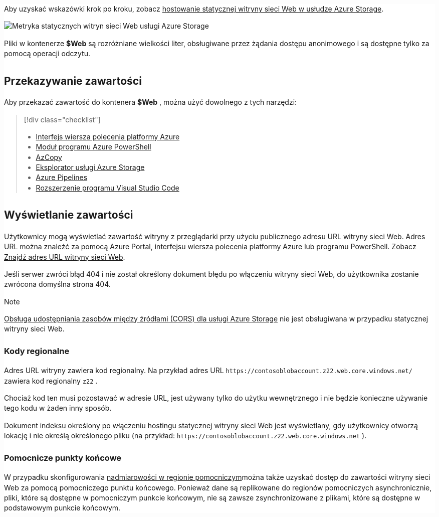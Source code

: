 Aby uzyskać wskazówki krok po kroku, zobacz [hostowanie statycznej witryny sieci Web w usłudze Azure Storage](storage-blob-static-website-how-to.md).

![Metryka statycznych witryn sieci Web usługi Azure Storage](./media/storage-blob-static-website/storage-blob-static-website-blob-container.png)

Pliki w kontenerze **$Web** są rozróżniane wielkości liter, obsługiwane przez żądania dostępu anonimowego i są dostępne tylko za pomocą operacji odczytu.

## <a name="uploading-content"></a>Przekazywanie zawartości

Aby przekazać zawartość do kontenera **$Web** , można użyć dowolnego z tych narzędzi:

> [!div class="checklist"]
> * [Interfejs wiersza polecenia platformy Azure](storage-blob-static-website-how-to.md?tabs=azure-cli)
> * [Moduł programu Azure PowerShell](storage-blob-static-website-how-to.md?tabs=azure-powershell)
> * [AzCopy](../common/storage-use-azcopy-v10.md)
> * [Eksplorator usługi Azure Storage](https://azure.microsoft.com/features/storage-explorer/)
> * [Azure Pipelines](https://azure.microsoft.com/services/devops/pipelines/)
> * [Rozszerzenie programu Visual Studio Code](/azure/developer/javascript/tutorial-vscode-static-website-node-01)

## <a name="viewing-content"></a>Wyświetlanie zawartości

Użytkownicy mogą wyświetlać zawartość witryny z przeglądarki przy użyciu publicznego adresu URL witryny sieci Web. Adres URL można znaleźć za pomocą Azure Portal, interfejsu wiersza polecenia platformy Azure lub programu PowerShell. Zobacz [Znajdź adres URL witryny sieci Web](storage-blob-static-website-how-to.md#portal-find-url).

Jeśli serwer zwróci błąd 404 i nie został określony dokument błędu po włączeniu witryny sieci Web, do użytkownika zostanie zwrócona domyślna strona 404.

> [!NOTE]
> [Obsługa udostępniania zasobów między źródłami (CORS) dla usługi Azure Storage](/rest/api/storageservices/cross-origin-resource-sharing--cors--support-for-the-azure-storage-services) nie jest obsługiwana w przypadku statycznej witryny sieci Web.

### <a name="regional-codes"></a>Kody regionalne

Adres URL witryny zawiera kod regionalny. Na przykład adres URL `https://contosoblobaccount.z22.web.core.windows.net/` zawiera kod regionalny `z22` .

Chociaż kod ten musi pozostawać w adresie URL, jest używany tylko do użytku wewnętrznego i nie będzie konieczne używanie tego kodu w żaden inny sposób.

Dokument indeksu określony po włączeniu hostingu statycznej witryny sieci Web jest wyświetlany, gdy użytkownicy otworzą lokację i nie określą określonego pliku (na przykład: `https://contosoblobaccount.z22.web.core.windows.net` ).

### <a name="secondary-endpoints"></a>Pomocnicze punkty końcowe

W przypadku skonfigurowania [nadmiarowości w regionie pomocniczym](../common/storage-redundancy.md#redundancy-in-a-secondary-region)można także uzyskać dostęp do zawartości witryny sieci Web za pomocą pomocniczego punktu końcowego. Ponieważ dane są replikowane do regionów pomocniczych asynchronicznie, pliki, które są dostępne w pomocniczym punkcie końcowym, nie są zawsze zsynchronizowane z plikami, które są dostępne w podstawowym punkcie końcowym.
